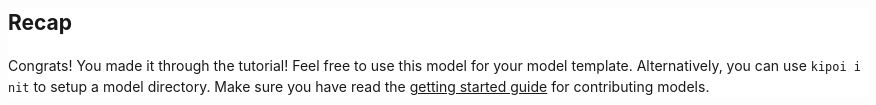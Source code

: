 ## Recap

Congrats! You made it through the tutorial! Feel free to use this model for your model template. Alternatively, you can use `kipoi init` to setup a model directory. Make sure you have read the [getting started guide](http://kipoi.org/docs/contributing/01_Getting_started/) for contributing models.
